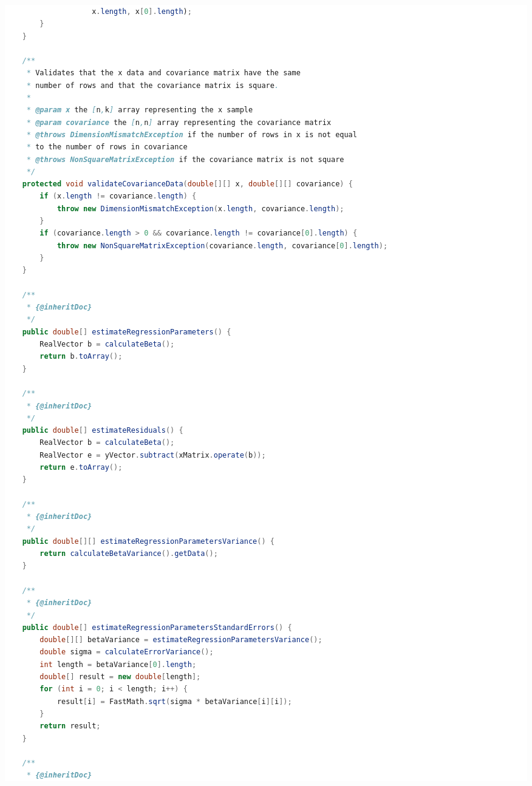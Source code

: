 ```java
                    x.length, x[0].length);
        }
    }

    /**
     * Validates that the x data and covariance matrix have the same
     * number of rows and that the covariance matrix is square.
     *
     * @param x the [n,k] array representing the x sample
     * @param covariance the [n,n] array representing the covariance matrix
     * @throws DimensionMismatchException if the number of rows in x is not equal
     * to the number of rows in covariance
     * @throws NonSquareMatrixException if the covariance matrix is not square
     */
    protected void validateCovarianceData(double[][] x, double[][] covariance) {
        if (x.length != covariance.length) {
            throw new DimensionMismatchException(x.length, covariance.length);
        }
        if (covariance.length > 0 && covariance.length != covariance[0].length) {
            throw new NonSquareMatrixException(covariance.length, covariance[0].length);
        }
    }

    /**
     * {@inheritDoc}
     */
    public double[] estimateRegressionParameters() {
        RealVector b = calculateBeta();
        return b.toArray();
    }

    /**
     * {@inheritDoc}
     */
    public double[] estimateResiduals() {
        RealVector b = calculateBeta();
        RealVector e = yVector.subtract(xMatrix.operate(b));
        return e.toArray();
    }

    /**
     * {@inheritDoc}
     */
    public double[][] estimateRegressionParametersVariance() {
        return calculateBetaVariance().getData();
    }

    /**
     * {@inheritDoc}
     */
    public double[] estimateRegressionParametersStandardErrors() {
        double[][] betaVariance = estimateRegressionParametersVariance();
        double sigma = calculateErrorVariance();
        int length = betaVariance[0].length;
        double[] result = new double[length];
        for (int i = 0; i < length; i++) {
            result[i] = FastMath.sqrt(sigma * betaVariance[i][i]);
        }
        return result;
    }

    /**
     * {@inheritDoc}
```